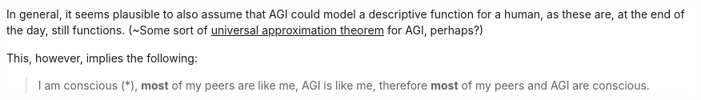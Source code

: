 In general, it seems plausible to also assume that AGI could model a descriptive function for a human, as these are, at the end of the day, still functions. (~Some sort of [universal approximation theorem](https://en.wikipedia.org/wiki/Universal_approximation_theorem) for AGI, perhaps?)

This, however, implies the following:

>I am conscious (*), **most** of my peers are like me, AGI is like me, therefore **most** of my peers and AGI are conscious.

